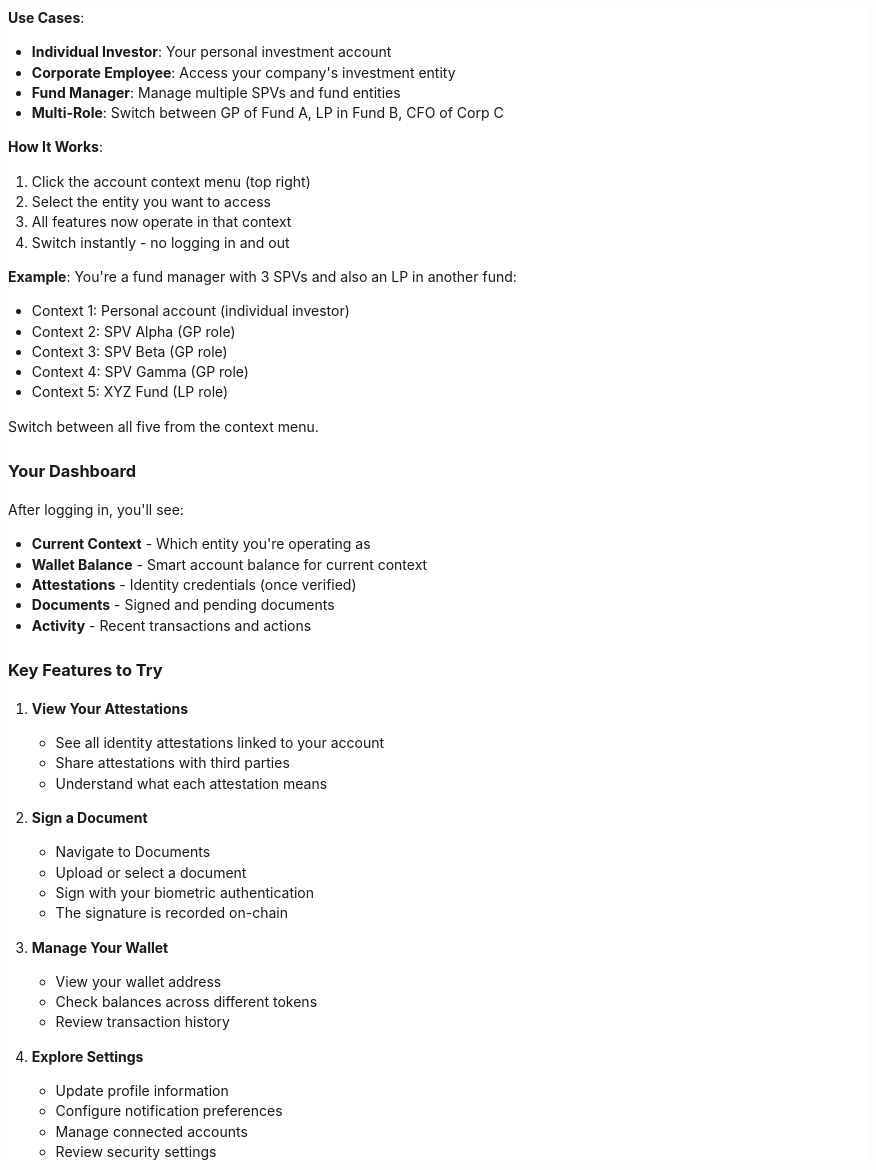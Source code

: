 **Use Cases**:
- **Individual Investor**: Your personal investment account
- **Corporate Employee**: Access your company's investment entity
- **Fund Manager**: Manage multiple SPVs and fund entities
- **Multi-Role**: Switch between GP of Fund A, LP in Fund B, CFO of Corp C

**How It Works**:
1. Click the account context menu (top right)
2. Select the entity you want to access
3. All features now operate in that context
4. Switch instantly - no logging in and out

**Example**: You're a fund manager with 3 SPVs and also an LP in another fund:
- Context 1: Personal account (individual investor)
- Context 2: SPV Alpha (GP role)
- Context 3: SPV Beta (GP role)
- Context 4: SPV Gamma (GP role)
- Context 5: XYZ Fund (LP role)

Switch between all five from the context menu.

### Your Dashboard

After logging in, you'll see:

- **Current Context** - Which entity you're operating as
- **Wallet Balance** - Smart account balance for current context
- **Attestations** - Identity credentials (once verified)
- **Documents** - Signed and pending documents
- **Activity** - Recent transactions and actions

### Key Features to Try

1. **View Your Attestations**
   - See all identity attestations linked to your account
   - Share attestations with third parties
   - Understand what each attestation means

2. **Sign a Document**
   - Navigate to Documents
   - Upload or select a document
   - Sign with your biometric authentication
   - The signature is recorded on-chain

3. **Manage Your Wallet**
   - View your wallet address
   - Check balances across different tokens
   - Review transaction history

4. **Explore Settings**
   - Update profile information
   - Configure notification preferences
   - Manage connected accounts
   - Review security settings
